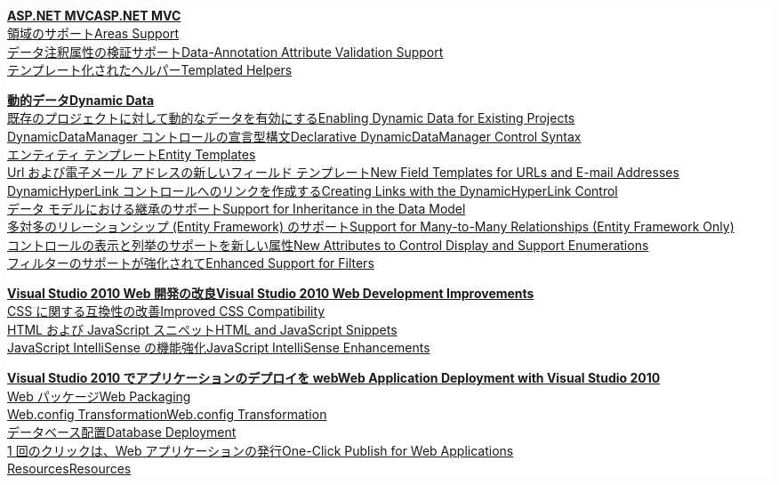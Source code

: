 <span data-ttu-id="d1f5f-141">**[ASP.NET MVC](#0.2__Toc253429274 "_Toc253429274")**</span><span class="sxs-lookup"><span data-stu-id="d1f5f-141">**[ASP.NET MVC](#0.2__Toc253429274 "_Toc253429274")**</span></span>  
[<span data-ttu-id="d1f5f-142">領域のサポート</span><span class="sxs-lookup"><span data-stu-id="d1f5f-142">Areas Support</span></span>](#0.2__Toc253429275 "_Toc253429275")  
[<span data-ttu-id="d1f5f-143">データ注釈属性の検証サポート</span><span class="sxs-lookup"><span data-stu-id="d1f5f-143">Data-Annotation Attribute Validation Support</span></span>](#0.2__Toc253429276 "_Toc253429276")  
[<span data-ttu-id="d1f5f-144">テンプレート化されたヘルパー</span><span class="sxs-lookup"><span data-stu-id="d1f5f-144">Templated Helpers</span></span>](#0.2__Toc253429277 "_Toc253429277")

<span data-ttu-id="d1f5f-145">**[動的データ](#0.2__Toc253429278 "_Toc253429278")**</span><span class="sxs-lookup"><span data-stu-id="d1f5f-145">**[Dynamic Data](#0.2__Toc253429278 "_Toc253429278")**</span></span>  
[<span data-ttu-id="d1f5f-146">既存のプロジェクトに対して動的なデータを有効にする</span><span class="sxs-lookup"><span data-stu-id="d1f5f-146">Enabling Dynamic Data for Existing Projects</span></span>](#0.2__Toc253429279 "_Toc253429279")  
[<span data-ttu-id="d1f5f-147">DynamicDataManager コントロールの宣言型構文</span><span class="sxs-lookup"><span data-stu-id="d1f5f-147">Declarative DynamicDataManager Control Syntax</span></span>](#0.2__Toc253429280 "_Toc253429280")  
[<span data-ttu-id="d1f5f-148">エンティティ テンプレート</span><span class="sxs-lookup"><span data-stu-id="d1f5f-148">Entity Templates</span></span>](#0.2__Toc253429281 "_Toc253429281")  
[<span data-ttu-id="d1f5f-149">Url および電子メール アドレスの新しいフィールド テンプレート</span><span class="sxs-lookup"><span data-stu-id="d1f5f-149">New Field Templates for URLs and E-mail Addresses</span></span>](#0.2__Toc253429282 "_Toc253429282")  
[<span data-ttu-id="d1f5f-150">DynamicHyperLink コントロールへのリンクを作成する</span><span class="sxs-lookup"><span data-stu-id="d1f5f-150">Creating Links with the DynamicHyperLink Control</span></span>](#0.2__Toc253429283 "_Toc253429283")  
[<span data-ttu-id="d1f5f-151">データ モデルにおける継承のサポート</span><span class="sxs-lookup"><span data-stu-id="d1f5f-151">Support for Inheritance in the Data Model</span></span>](#0.2__Toc253429284 "_Toc253429284")  
[<span data-ttu-id="d1f5f-152">多対多のリレーションシップ (Entity Framework) のサポート</span><span class="sxs-lookup"><span data-stu-id="d1f5f-152">Support for Many-to-Many Relationships (Entity Framework Only)</span></span>](#0.2__Toc253429285 "_Toc253429285")  
[<span data-ttu-id="d1f5f-153">コントロールの表示と列挙のサポートを新しい属性</span><span class="sxs-lookup"><span data-stu-id="d1f5f-153">New Attributes to Control Display and Support Enumerations</span></span>](#0.2__Toc253429286 "_Toc253429286")  
[<span data-ttu-id="d1f5f-154">フィルターのサポートが強化されて</span><span class="sxs-lookup"><span data-stu-id="d1f5f-154">Enhanced Support for Filters</span></span>](#0.2__Toc253429287 "_Toc253429287")

<span data-ttu-id="d1f5f-155">**[Visual Studio 2010 Web 開発の改良](#0.2__Toc253429288 "_Toc253429288")**</span><span class="sxs-lookup"><span data-stu-id="d1f5f-155">**[Visual Studio 2010 Web Development Improvements](#0.2__Toc253429288 "_Toc253429288")**</span></span>  
[<span data-ttu-id="d1f5f-156">CSS に関する互換性の改善</span><span class="sxs-lookup"><span data-stu-id="d1f5f-156">Improved CSS Compatibility</span></span>](#0.2__Toc253429289 "_Toc253429289")  
[<span data-ttu-id="d1f5f-157">HTML および JavaScript スニペット</span><span class="sxs-lookup"><span data-stu-id="d1f5f-157">HTML and JavaScript Snippets</span></span>](#0.2__Toc253429290 "_Toc253429290")  
[<span data-ttu-id="d1f5f-158">JavaScript IntelliSense の機能強化</span><span class="sxs-lookup"><span data-stu-id="d1f5f-158">JavaScript IntelliSense Enhancements</span></span>](#0.2__Toc253429291 "_Toc253429291")

<span data-ttu-id="d1f5f-159">**[Visual Studio 2010 でアプリケーションのデプロイを web](#0.2__Toc253429292 "_Toc253429292")**</span><span class="sxs-lookup"><span data-stu-id="d1f5f-159">**[Web Application Deployment with Visual Studio 2010](#0.2__Toc253429292 "_Toc253429292")**</span></span>  
[<span data-ttu-id="d1f5f-160">Web パッケージ</span><span class="sxs-lookup"><span data-stu-id="d1f5f-160">Web Packaging</span></span>](#0.2__Toc253429293 "_Toc253429293")  
[<span data-ttu-id="d1f5f-161">Web.config Transformation</span><span class="sxs-lookup"><span data-stu-id="d1f5f-161">Web.config Transformation</span></span>](#0.2__Toc253429294 "_Toc253429294")  
[<span data-ttu-id="d1f5f-162">データベース配置</span><span class="sxs-lookup"><span data-stu-id="d1f5f-162">Database Deployment</span></span>](#0.2__Toc253429295 "_Toc253429295")  
[<span data-ttu-id="d1f5f-163">1 回のクリックは、Web アプリケーションの発行</span><span class="sxs-lookup"><span data-stu-id="d1f5f-163">One-Click Publish for Web Applications</span></span>](#0.2__Toc253429296 "_Toc253429296")  
[<span data-ttu-id="d1f5f-164">Resources</span><span class="sxs-lookup"><span data-stu-id="d1f5f-164">Resources</span></span>](#0.2__Toc253429297 "_Toc253429297")